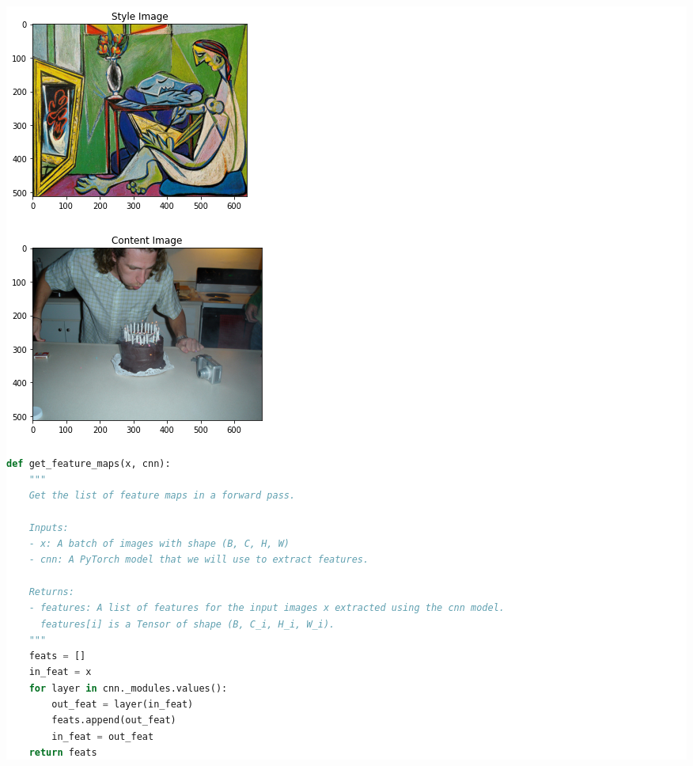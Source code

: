 
    
![png](/assets/images/coursework/EECS504/hw6//hw6_upload_52_0.png)
    



    
![png](/assets/images/coursework/EECS504/hw6//hw6_upload_52_1.png)
    



```python
def get_feature_maps(x, cnn):
    """
    Get the list of feature maps in a forward pass.
    
    Inputs:
    - x: A batch of images with shape (B, C, H, W)
    - cnn: A PyTorch model that we will use to extract features.
    
    Returns:
    - features: A list of features for the input images x extracted using the cnn model.
      features[i] is a Tensor of shape (B, C_i, H_i, W_i).
    """
    feats = []
    in_feat = x
    for layer in cnn._modules.values():
        out_feat = layer(in_feat)
        feats.append(out_feat)
        in_feat = out_feat
    return feats
```
